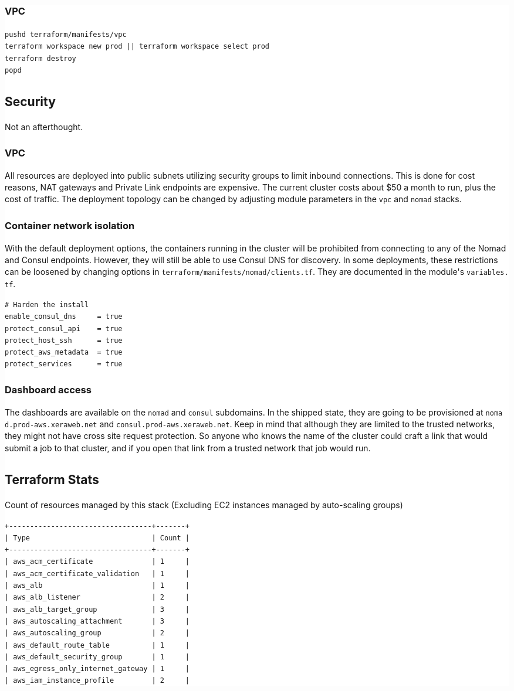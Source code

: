 ### VPC
    pushd terraform/manifests/vpc
    terraform workspace new prod || terraform workspace select prod
    terraform destroy
    popd

## Security
Not an afterthought.

### VPC
All resources are deployed into public subnets utilizing security groups to limit inbound connections. This is done for cost reasons, NAT gateways and Private Link endpoints are expensive. The current cluster costs about $50 a month to run, plus the cost of traffic. The deployment topology can be changed by adjusting module parameters in the `vpc` and `nomad` stacks.

### Container network isolation
With the default deployment options, the containers running in the cluster will be prohibited from connecting to any of the Nomad and Consul endpoints. However, they will still be able to use Consul DNS for discovery. In some deployments, these restrictions can be loosened by changing options in `terraform/manifests/nomad/clients.tf`. They are documented in the module's `variables.tf`.

    # Harden the install
    enable_consul_dns     = true
    protect_consul_api    = true
    protect_host_ssh      = true
    protect_aws_metadata  = true
    protect_services      = true

### Dashboard access
The dashboards are available on the `nomad` and `consul` subdomains. In the shipped state, they are going to be provisioned at `nomad.prod-aws.xeraweb.net` and `consul.prod-aws.xeraweb.net`. Keep in mind that although they are limited to the trusted networks, they might not have cross site request protection. So anyone who knows the name of the cluster could craft a link that would submit a job to that cluster, and if you open that link from a trusted network that job would run.

## Terraform Stats
Count of resources managed by this stack (Excluding EC2 instances managed by auto-scaling groups)

    +----------------------------------+-------+
    | Type                             | Count |
    +----------------------------------+-------+
    | aws_acm_certificate              | 1     |
    | aws_acm_certificate_validation   | 1     |
    | aws_alb                          | 1     |
    | aws_alb_listener                 | 2     |
    | aws_alb_target_group             | 3     |
    | aws_autoscaling_attachment       | 3     |
    | aws_autoscaling_group            | 2     |
    | aws_default_route_table          | 1     |
    | aws_default_security_group       | 1     |
    | aws_egress_only_internet_gateway | 1     |
    | aws_iam_instance_profile         | 2     |